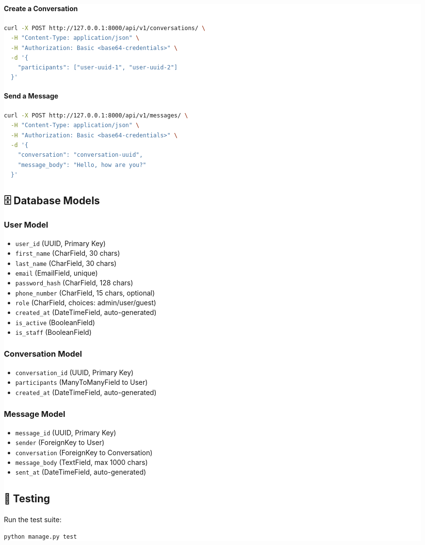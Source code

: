 #### Create a Conversation
```bash
curl -X POST http://127.0.0.1:8000/api/v1/conversations/ \
  -H "Content-Type: application/json" \
  -H "Authorization: Basic <base64-credentials>" \
  -d '{
    "participants": ["user-uuid-1", "user-uuid-2"]
  }'
```

#### Send a Message
```bash
curl -X POST http://127.0.0.1:8000/api/v1/messages/ \
  -H "Content-Type: application/json" \
  -H "Authorization: Basic <base64-credentials>" \
  -d '{
    "conversation": "conversation-uuid",
    "message_body": "Hello, how are you?"
  }'
```

## 🗄️ Database Models

### User Model
- `user_id` (UUID, Primary Key)
- `first_name` (CharField, 30 chars)
- `last_name` (CharField, 30 chars)
- `email` (EmailField, unique)
- `password_hash` (CharField, 128 chars)
- `phone_number` (CharField, 15 chars, optional)
- `role` (CharField, choices: admin/user/guest)
- `created_at` (DateTimeField, auto-generated)
- `is_active` (BooleanField)
- `is_staff` (BooleanField)

### Conversation Model
- `conversation_id` (UUID, Primary Key)
- `participants` (ManyToManyField to User)
- `created_at` (DateTimeField, auto-generated)

### Message Model
- `message_id` (UUID, Primary Key)
- `sender` (ForeignKey to User)
- `conversation` (ForeignKey to Conversation)
- `message_body` (TextField, max 1000 chars)
- `sent_at` (DateTimeField, auto-generated)

## 🧪 Testing

Run the test suite:
```bash
python manage.py test
```
